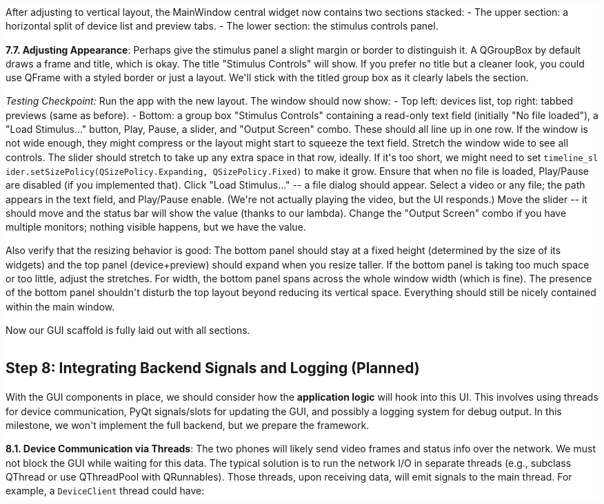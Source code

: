 After adjusting to vertical layout, the MainWindow central widget now
contains two sections stacked: - The upper section: a horizontal split
of device list and preview tabs. - The lower section: the stimulus
controls panel.

**7.7. Adjusting Appearance**: Perhaps give the stimulus panel a slight
margin or border to distinguish it. A QGroupBox by default draws a frame
and title, which is okay. The title \"Stimulus Controls\" will show. If
you prefer no title but a cleaner look, you could use QFrame with a
styled border or just a layout. We'll stick with the titled group box as
it clearly labels the section.

*Testing Checkpoint:* Run the app with the new layout. The window should
now show: - Top left: devices list, top right: tabbed previews (same as
before). - Bottom: a group box \"Stimulus Controls\" containing a
read-only text field (initially \"No file loaded\"), a \"Load
Stimulus...\" button, Play, Pause, a slider, and \"Output Screen\"
combo. These should all line up in one row. If the window is not wide
enough, they might compress or the layout might start to squeeze the
text field. Stretch the window wide to see all controls. The slider
should stretch to take up any extra space in that row, ideally. If it's
too short, we might need to set
`timeline_slider.setSizePolicy(QSizePolicy.Expanding, QSizePolicy.Fixed)`
to make it grow. Ensure that when no file is loaded, Play/Pause are
disabled (if you implemented that). Click \"Load Stimulus...\" -- a file
dialog should appear. Select a video or any file; the path appears in
the text field, and Play/Pause enable. (We're not actually playing the
video, but the UI responds.) Move the slider -- it should move and the
status bar will show the value (thanks to our lambda). Change the
\"Output Screen\" combo if you have multiple monitors; nothing visible
happens, but we have the value.

Also verify that the resizing behavior is good: The bottom panel should
stay at a fixed height (determined by the size of its widgets) and the
top panel (device+preview) should expand when you resize taller. If the
bottom panel is taking too much space or too little, adjust the
stretches. For width, the bottom panel spans across the whole window
width (which is fine). The presence of the bottom panel shouldn't
disturb the top layout beyond reducing its vertical space. Everything
should still be nicely contained within the main window.

Now our GUI scaffold is fully laid out with all sections.

## Step 8: Integrating Backend Signals and Logging (Planned)

With the GUI components in place, we should consider how the
**application logic** will hook into this UI. This involves using
threads for device communication, PyQt signals/slots for updating the
GUI, and possibly a logging system for debug output. In this milestone,
we won't implement the full backend, but we prepare the framework.

**8.1. Device Communication via Threads**: The two phones will likely
send video frames and status info over the network. We must not block
the GUI while waiting for this data. The typical solution is to run the
network I/O in separate threads (e.g., subclass QThread or use
QThreadPool with QRunnables). Those threads, upon receiving data, will
emit signals to the main thread. For example, a `DeviceClient` thread
could have:

